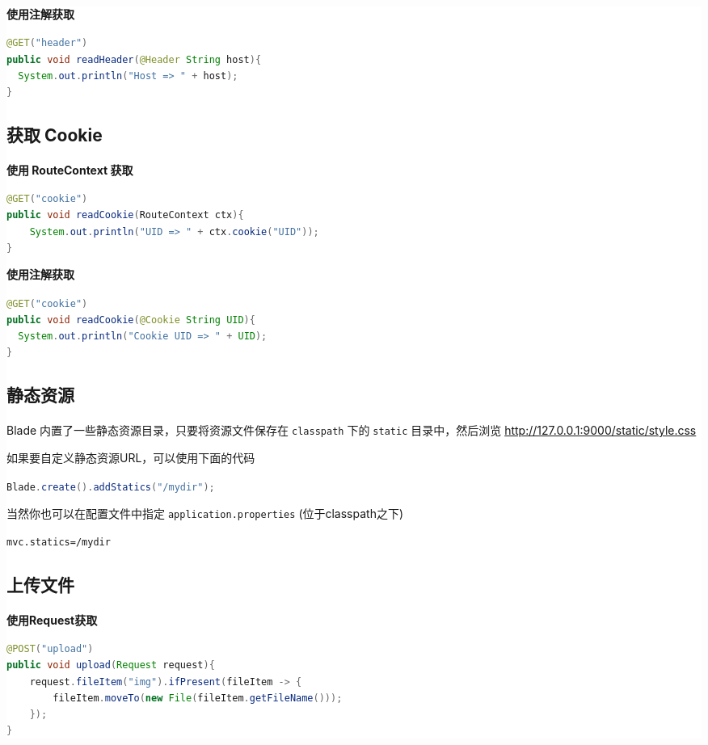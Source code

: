 **使用注解获取**

```java
@GET("header")
public void readHeader(@Header String host){
  System.out.println("Host => " + host);
}
```

## 获取 Cookie

**使用 RouteContext 获取**

```java
@GET("cookie")
public void readCookie(RouteContext ctx){
    System.out.println("UID => " + ctx.cookie("UID"));
}
```

**使用注解获取**

```java
@GET("cookie")
public void readCookie(@Cookie String UID){
  System.out.println("Cookie UID => " + UID);
}
```

## 静态资源

Blade 内置了一些静态资源目录，只要将资源文件保存在 `classpath` 下的 `static` 目录中，然后浏览 http://127.0.0.1:9000/static/style.css

如果要自定义静态资源URL，可以使用下面的代码

```java
Blade.create().addStatics("/mydir");
```

当然你也可以在配置文件中指定 `application.properties` (位于classpath之下)

```bash
mvc.statics=/mydir
```

## 上传文件

**使用Request获取**

```java
@POST("upload")
public void upload(Request request){
    request.fileItem("img").ifPresent(fileItem -> {
        fileItem.moveTo(new File(fileItem.getFileName()));              
    });
}
```
